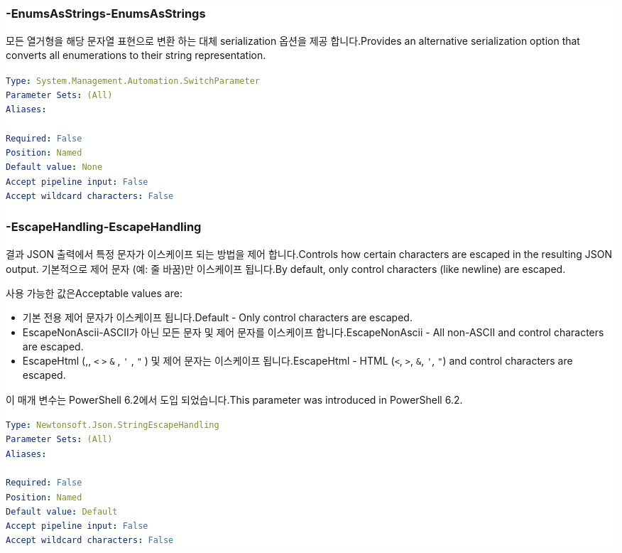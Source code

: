 ### <span data-ttu-id="87419-138">-EnumsAsStrings</span><span class="sxs-lookup"><span data-stu-id="87419-138">-EnumsAsStrings</span></span>

<span data-ttu-id="87419-139">모든 열거형을 해당 문자열 표현으로 변환 하는 대체 serialization 옵션을 제공 합니다.</span><span class="sxs-lookup"><span data-stu-id="87419-139">Provides an alternative serialization option that converts all enumerations to their string representation.</span></span>

```yaml
Type: System.Management.Automation.SwitchParameter
Parameter Sets: (All)
Aliases:

Required: False
Position: Named
Default value: None
Accept pipeline input: False
Accept wildcard characters: False
```

### <span data-ttu-id="87419-140">-EscapeHandling</span><span class="sxs-lookup"><span data-stu-id="87419-140">-EscapeHandling</span></span>

<span data-ttu-id="87419-141">결과 JSON 출력에서 특정 문자가 이스케이프 되는 방법을 제어 합니다.</span><span class="sxs-lookup"><span data-stu-id="87419-141">Controls how certain characters are escaped in the resulting JSON output.</span></span> <span data-ttu-id="87419-142">기본적으로 제어 문자 (예: 줄 바꿈)만 이스케이프 됩니다.</span><span class="sxs-lookup"><span data-stu-id="87419-142">By default, only control characters (like newline) are escaped.</span></span>

<span data-ttu-id="87419-143">사용 가능한 값은</span><span class="sxs-lookup"><span data-stu-id="87419-143">Acceptable values are:</span></span>

- <span data-ttu-id="87419-144">기본 전용 제어 문자가 이스케이프 됩니다.</span><span class="sxs-lookup"><span data-stu-id="87419-144">Default - Only control characters are escaped.</span></span>
- <span data-ttu-id="87419-145">EscapeNonAscii-ASCII가 아닌 모든 문자 및 제어 문자를 이스케이프 합니다.</span><span class="sxs-lookup"><span data-stu-id="87419-145">EscapeNonAscii - All non-ASCII and control characters are escaped.</span></span>
- <span data-ttu-id="87419-146">EscapeHtml (,, `<` `>` `&` , `'` , `"` ) 및 제어 문자는 이스케이프 됩니다.</span><span class="sxs-lookup"><span data-stu-id="87419-146">EscapeHtml - HTML (`<`, `>`, `&`, `'`, `"`) and control characters are escaped.</span></span>

<span data-ttu-id="87419-147">이 매개 변수는 PowerShell 6.2에서 도입 되었습니다.</span><span class="sxs-lookup"><span data-stu-id="87419-147">This parameter was introduced in PowerShell 6.2.</span></span>

```yaml
Type: Newtonsoft.Json.StringEscapeHandling
Parameter Sets: (All)
Aliases:

Required: False
Position: Named
Default value: Default
Accept pipeline input: False
Accept wildcard characters: False
```
